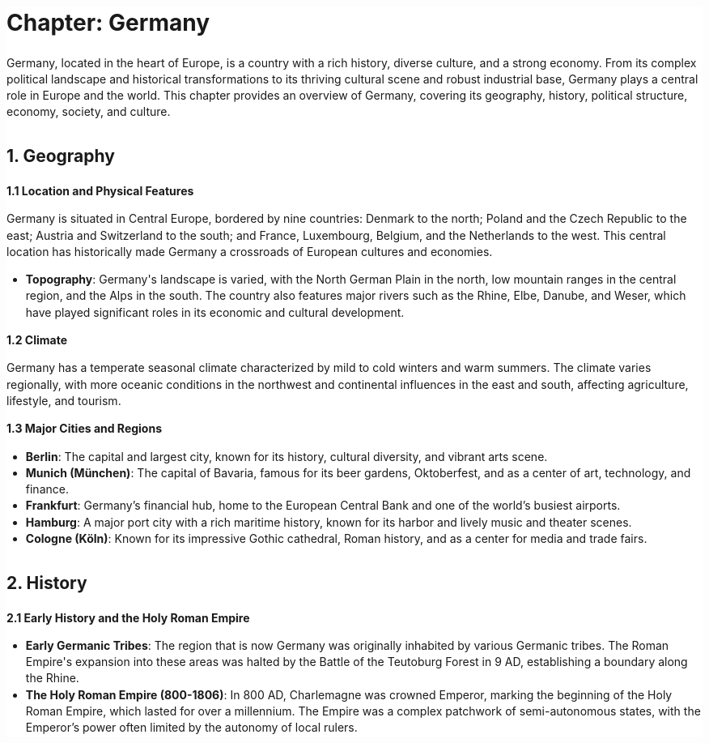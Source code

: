 # Chapter: Germany

Germany, located in the heart of Europe, is a country with a rich history, diverse culture, and a strong economy. From its complex political landscape and historical transformations to its thriving cultural scene and robust industrial base, Germany plays a central role in Europe and the world. This chapter provides an overview of Germany, covering its geography, history, political structure, economy, society, and culture.

## 1. Geography

**1.1 Location and Physical Features**

Germany is situated in Central Europe, bordered by nine countries: Denmark to the north; Poland and the Czech Republic to the east; Austria and Switzerland to the south; and France, Luxembourg, Belgium, and the Netherlands to the west. This central location has historically made Germany a crossroads of European cultures and economies.

- **Topography**: Germany's landscape is varied, with the North German Plain in the north, low mountain ranges in the central region, and the Alps in the south. The country also features major rivers such as the Rhine, Elbe, Danube, and Weser, which have played significant roles in its economic and cultural development.

**1.2 Climate**

Germany has a temperate seasonal climate characterized by mild to cold winters and warm summers. The climate varies regionally, with more oceanic conditions in the northwest and continental influences in the east and south, affecting agriculture, lifestyle, and tourism.

**1.3 Major Cities and Regions**

- **Berlin**: The capital and largest city, known for its history, cultural diversity, and vibrant arts scene.
- **Munich (München)**: The capital of Bavaria, famous for its beer gardens, Oktoberfest, and as a center of art, technology, and finance.
- **Frankfurt**: Germany’s financial hub, home to the European Central Bank and one of the world’s busiest airports.
- **Hamburg**: A major port city with a rich maritime history, known for its harbor and lively music and theater scenes.
- **Cologne (Köln)**: Known for its impressive Gothic cathedral, Roman history, and as a center for media and trade fairs.

## 2. History

**2.1 Early History and the Holy Roman Empire**

- **Early Germanic Tribes**: The region that is now Germany was originally inhabited by various Germanic tribes. The Roman Empire's expansion into these areas was halted by the Battle of the Teutoburg Forest in 9 AD, establishing a boundary along the Rhine.
- **The Holy Roman Empire (800-1806)**: In 800 AD, Charlemagne was crowned Emperor, marking the beginning of the Holy Roman Empire, which lasted for over a millennium. The Empire was a complex patchwork of semi-autonomous states, with the Emperor’s power often limited by the autonomy of local rulers.
